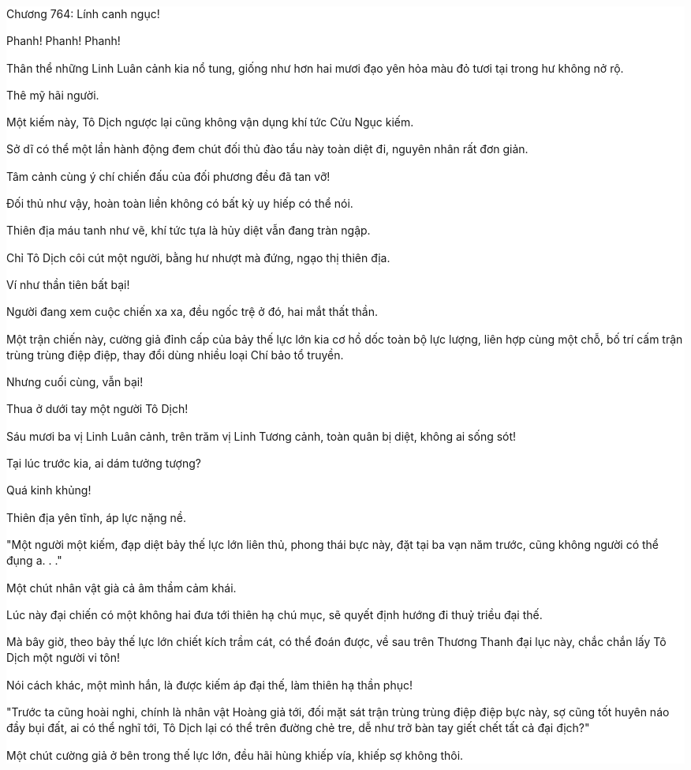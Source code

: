 




Chương 764: Lính canh ngục!


Phanh! Phanh! Phanh!

Thân thể những Linh Luân cảnh kia nổ tung, giống như hơn hai mươi đạo yên hỏa màu đỏ tươi tại trong hư không nở rộ.

Thê mỹ hãi người.

Một kiếm này, Tô Dịch ngược lại cũng không vận dụng khí tức Cửu Ngục kiếm.

Sở dĩ có thể một lần hành động đem chút đối thủ đào tẩu này toàn diệt đi, nguyên nhân rất đơn giản.

Tâm cảnh cùng ý chí chiến đấu của đối phương đều đã tan vỡ!

Đối thủ như vậy, hoàn toàn liền không có bất kỳ uy hiếp có thể nói.

Thiên địa máu tanh như vẽ, khí tức tựa là hủy diệt vẫn đang tràn ngập.

Chỉ Tô Dịch côi cút một người, bằng hư nhượt mà đứng, ngạo thị thiên địa.

Ví như thần tiên bất bại!

Người đang xem cuộc chiến xa xa, đều ngốc trệ ở đó, hai mắt thất thần.

Một trận chiến này, cường giả đỉnh cấp của bảy thế lực lớn kia cơ hồ dốc toàn bộ lực lượng, liên hợp cùng một chỗ, bố trí cấm trận trùng trùng điệp điệp, thay đổi dùng nhiều loại Chí bảo tổ truyền.

Nhưng cuối cùng, vẫn bại!

Thua ở dưới tay một người Tô Dịch!

Sáu mươi ba vị Linh Luân cảnh, trên trăm vị Linh Tương cảnh, toàn quân bị diệt, không ai sống sót!

Tại lúc trước kia, ai dám tưởng tượng?

Quá kinh khủng!

Thiên địa yên tĩnh, áp lực nặng nề.

"Một người một kiếm, đạp diệt bảy thế lực lớn liên thủ, phong thái bực này, đặt tại ba vạn năm trước, cũng không người có thể đụng a. . ."

Một chút nhân vật già cả âm thầm cảm khái.

Lúc này đại chiến có một không hai đưa tới thiên hạ chú mục, sẽ quyết định hướng đi thuỷ triều đại thế.

Mà bây giờ, theo bảy thế lực lớn chiết kích trầm cát, có thể đoán được, về sau trên Thương Thanh đại lục này, chắc chắn lấy Tô Dịch một người vi tôn!

Nói cách khác, một mình hắn, là được kiếm áp đại thế, làm thiên hạ thần phục!

"Trước ta cũng hoài nghi, chính là nhân vật Hoàng giả tới, đối mặt sát trận trùng trùng điệp điệp bực này, sợ cũng tốt huyên náo đầy bụi đất, ai có thể nghĩ tới, Tô Dịch lại có thể trên đường chẻ tre, dễ như trở bàn tay giết chết tất cả đại địch?"

Một chút cường giả ở bên trong thế lực lớn, đều hãi hùng khiếp vía, khiếp sợ không thôi.
